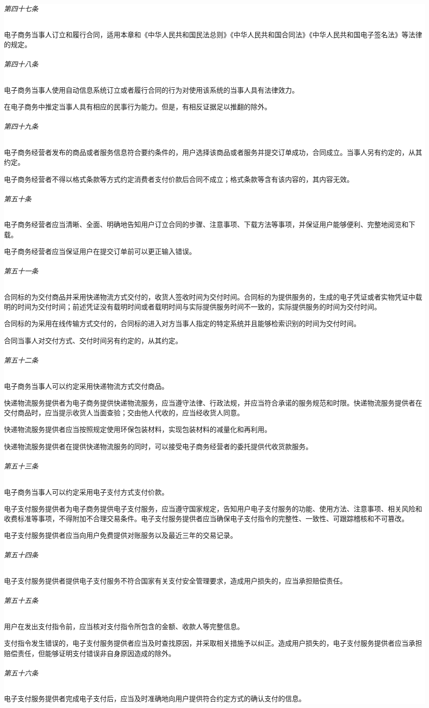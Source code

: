 ###### 第四十七条

电子商务当事人订立和履行合同，适用本章和《中华人民共和国民法总则》《中华人民共和国合同法》《中华人民共和国电子签名法》等法律的规定。

###### 第四十八条

电子商务当事人使用自动信息系统订立或者履行合同的行为对使用该系统的当事人具有法律效力。

在电子商务中推定当事人具有相应的民事行为能力。但是，有相反证据足以推翻的除外。

###### 第四十九条

电子商务经营者发布的商品或者服务信息符合要约条件的，用户选择该商品或者服务并提交订单成功，合同成立。当事人另有约定的，从其约定。

电子商务经营者不得以格式条款等方式约定消费者支付价款后合同不成立；格式条款等含有该内容的，其内容无效。

###### 第五十条

电子商务经营者应当清晰、全面、明确地告知用户订立合同的步骤、注意事项、下载方法等事项，并保证用户能够便利、完整地阅览和下载。

电子商务经营者应当保证用户在提交订单前可以更正输入错误。

###### 第五十一条

合同标的为交付商品并采用快递物流方式交付的，收货人签收时间为交付时间。合同标的为提供服务的，生成的电子凭证或者实物凭证中载明的时间为交付时间；前述凭证没有载明时间或者载明时间与实际提供服务时间不一致的，实际提供服务的时间为交付时间。

合同标的为采用在线传输方式交付的，合同标的进入对方当事人指定的特定系统并且能够检索识别的时间为交付时间。

合同当事人对交付方式、交付时间另有约定的，从其约定。

###### 第五十二条

电子商务当事人可以约定采用快递物流方式交付商品。

快递物流服务提供者为电子商务提供快递物流服务，应当遵守法律、行政法规，并应当符合承诺的服务规范和时限。快递物流服务提供者在交付商品时，应当提示收货人当面查验；交由他人代收的，应当经收货人同意。

快递物流服务提供者应当按照规定使用环保包装材料，实现包装材料的减量化和再利用。

快递物流服务提供者在提供快递物流服务的同时，可以接受电子商务经营者的委托提供代收货款服务。

###### 第五十三条

电子商务当事人可以约定采用电子支付方式支付价款。

电子支付服务提供者为电子商务提供电子支付服务，应当遵守国家规定，告知用户电子支付服务的功能、使用方法、注意事项、相关风险和收费标准等事项，不得附加不合理交易条件。电子支付服务提供者应当确保电子支付指令的完整性、一致性、可跟踪稽核和不可篡改。

电子支付服务提供者应当向用户免费提供对账服务以及最近三年的交易记录。

###### 第五十四条

电子支付服务提供者提供电子支付服务不符合国家有关支付安全管理要求，造成用户损失的，应当承担赔偿责任。

###### 第五十五条

用户在发出支付指令前，应当核对支付指令所包含的金额、收款人等完整信息。

支付指令发生错误的，电子支付服务提供者应当及时查找原因，并采取相关措施予以纠正。造成用户损失的，电子支付服务提供者应当承担赔偿责任，但能够证明支付错误非自身原因造成的除外。

###### 第五十六条

电子支付服务提供者完成电子支付后，应当及时准确地向用户提供符合约定方式的确认支付的信息。
